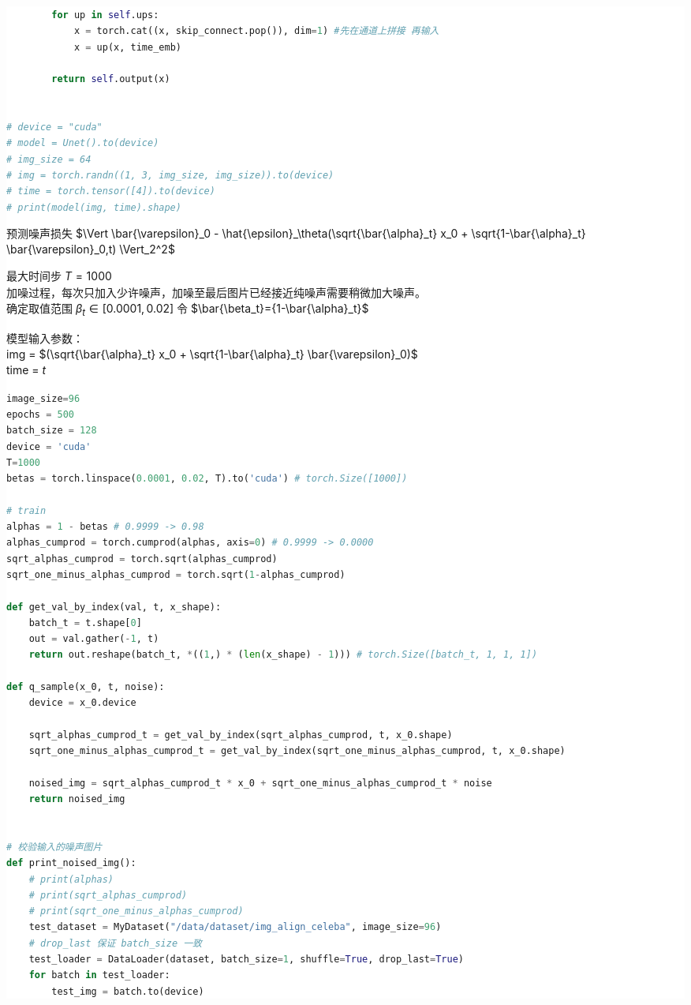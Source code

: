 ```py
        for up in self.ups:
            x = torch.cat((x, skip_connect.pop()), dim=1) #先在通道上拼接 再输入
            x = up(x, time_emb)

        return self.output(x)


# device = "cuda"
# model = Unet().to(device)
# img_size = 64
# img = torch.randn((1, 3, img_size, img_size)).to(device)
# time = torch.tensor([4]).to(device)
# print(model(img, time).shape)  
```
预测噪声损失 $\Vert \bar{\varepsilon}_0 - \hat{\epsilon}_\theta(\sqrt{\bar{\alpha}_t} x_0 + \sqrt{1-\bar{\alpha}_t} \bar{\varepsilon}_0,t) \Vert_2^2$
  
最大时间步 $T=1000$  
加噪过程，每次只加入少许噪声，加噪至最后图片已经接近纯噪声需要稍微加大噪声。  
确定取值范围 $\beta_t \in [0.0001, 0.02]$ 令 $\bar{\beta_t}={1-\bar{\alpha}_t}$  
  
模型输入参数：  
img = $(\sqrt{\bar{\alpha}_t} x_0 + \sqrt{1-\bar{\alpha}_t} \bar{\varepsilon}_0)$   
time = $t$

```py
image_size=96
epochs = 500
batch_size = 128
device = 'cuda'
T=1000
betas = torch.linspace(0.0001, 0.02, T).to('cuda') # torch.Size([1000])

# train
alphas = 1 - betas # 0.9999 -> 0.98
alphas_cumprod = torch.cumprod(alphas, axis=0) # 0.9999 -> 0.0000
sqrt_alphas_cumprod = torch.sqrt(alphas_cumprod) 
sqrt_one_minus_alphas_cumprod = torch.sqrt(1-alphas_cumprod)

def get_val_by_index(val, t, x_shape):
    batch_t = t.shape[0]
    out = val.gather(-1, t)
    return out.reshape(batch_t, *((1,) * (len(x_shape) - 1))) # torch.Size([batch_t, 1, 1, 1])

def q_sample(x_0, t, noise):
    device = x_0.device

    sqrt_alphas_cumprod_t = get_val_by_index(sqrt_alphas_cumprod, t, x_0.shape)
    sqrt_one_minus_alphas_cumprod_t = get_val_by_index(sqrt_one_minus_alphas_cumprod, t, x_0.shape)

    noised_img = sqrt_alphas_cumprod_t * x_0 + sqrt_one_minus_alphas_cumprod_t * noise
    return noised_img


# 校验输入的噪声图片
def print_noised_img():
    # print(alphas)
    # print(sqrt_alphas_cumprod)
    # print(sqrt_one_minus_alphas_cumprod)
    test_dataset = MyDataset("/data/dataset/img_align_celeba", image_size=96)
    # drop_last 保证 batch_size 一致
    test_loader = DataLoader(dataset, batch_size=1, shuffle=True, drop_last=True)
    for batch in test_loader:
        test_img = batch.to(device)
```